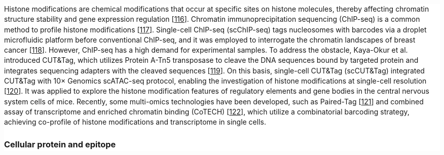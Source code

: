 Histone modifications are chemical modifications that occur at specific sites on histone molecules, thereby affecting chromatin structure stability and gene expression regulation [[116](https://biomarkerres.biomedcentral.com/articles/10.1186/s40364-024-00643-4#ref-CR116 "Wen L, Tang F. Recent advances in single-cell sequencing technologies. Precis Clin Med. 2022;5:pbac002.")]. Chromatin immunoprecipitation sequencing (ChIP-seq) is a common method to profile histone modifications [[117](https://biomarkerres.biomedcentral.com/articles/10.1186/s40364-024-00643-4#ref-CR117 "Nakato R, Sakata T. Methods for ChIP-seq analysis: a practical workflow and advanced applications. Methods. 2021;187:44–53.")]. Single-cell ChIP-seq (scChIP-seq) tags nucleosomes with barcodes via a droplet microfluidic platform before conventional ChIP-seq, and it was employed to interrogate the chromatin landscapes of breast cancer [[118](https://biomarkerres.biomedcentral.com/articles/10.1186/s40364-024-00643-4#ref-CR118 "Grosselin K, Durand A, Marsolier J, Poitou A, Marangoni E, Nemati F, Dahmani A, Lameiras S, Reyal F, Frenoy O, et al. High-throughput single-cell ChIP-seq identifies heterogeneity of chromatin states in breast cancer. Nat Genet. 2019;51:1060–6.")]. However, ChIP-seq has a high demand for experimental samples. To address the obstacle, Kaya-Okur et al. introduced CUT&Tag, which utilizes Protein A-Tn5 transposase to cleave the DNA sequences bound by targeted protein and integrates sequencing adapters with the cleaved sequences [[119](https://biomarkerres.biomedcentral.com/articles/10.1186/s40364-024-00643-4#ref-CR119 "Kaya-Okur HS, Wu SJ, Codomo CA, Pledger ES, Bryson TD, Henikoff JG, Ahmad K, Henikoff S. CUT&Tag for efficient epigenomic profiling of small samples and single cells. Nat Commun 2019, 10:1930.")]. On this basis, single-cell CUT&Tag (scCUT&Tag) integrated CUT&Tag with 10× Genomics scATAC-seq protocol, enabling the investigation of histone modifications at single-cell resolution [[120](https://biomarkerres.biomedcentral.com/articles/10.1186/s40364-024-00643-4#ref-CR120 "Bartosovic M, Kabbe M, Castelo-Branco G. Single-cell CUT&Tag profiles histone modifications and transcription factors in complex tissues. Nat Biotechnol. 2021;39:825–35.")]. It was applied to explore the histone modification features of regulatory elements and gene bodies in the central nervous system cells of mice. Recently, some multi-omics technologies have been developed, such as Paired-Tag [[121](https://biomarkerres.biomedcentral.com/articles/10.1186/s40364-024-00643-4#ref-CR121 "Zhu C, Zhang Y, Li YE, Lucero J, Behrens MM, Ren B. Joint profiling of histone modifications and transcriptome in single cells from mouse brain. Nat Methods. 2021;18:283–92.")] and combined assay of transcriptome and enriched chromatin binding (CoTECH) [[122](https://biomarkerres.biomedcentral.com/articles/10.1186/s40364-024-00643-4#ref-CR122 "Xiong H, Luo Y, Wang Q, Yu X, He A. Single-cell joint detection of chromatin occupancy and transcriptome enables higher-dimensional epigenomic reconstructions. Nat Methods. 2021;18:652–60.")], which utilize a combinatorial barcoding strategy, achieving co-profile of histone modifications and transcriptome in single cells.
### Cellular protein and epitope